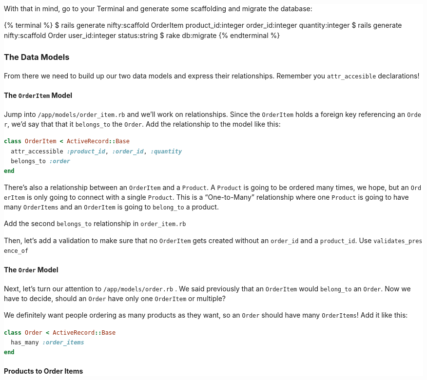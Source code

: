 With that in mind, go to your Terminal and generate some scaffolding and
migrate the database:

{% terminal %}
$ rails generate nifty:scaffold OrderItem product_id:integer order_id:integer quantity:integer
$ rails generate nifty:scaffold Order user_id:integer status:string
$ rake db:migrate
{% endterminal %}

### The Data Models

From there we need to build up our two data models and express their
relationships. Remember you `attr_accesible` declarations!

#### The `OrderItem` Model

Jump into `/app/models/order_item.rb` and we’ll work on relationships.
Since the `OrderItem` holds a foreign key referencing an `Order`, we’d
say that that it `belongs_to` the `Order`. Add the relationship to the
model like this:

```ruby
class OrderItem < ActiveRecord::Base
  attr_accessible :product_id, :order_id, :quantity
  belongs_to :order
end
```

There’s also a relationship between an `OrderItem` and a `Product`. A
`Product` is going to be ordered many times, we hope, but an `OrderItem`
is only going to connect with a single `Product`. This is a
“One-to-Many” relationship where one `Product` is going to have many
`OrderItems` and an `OrderItem` is going to `belong_to` a product.

Add the second `belongs_to` relationship in `order_item.rb`

Then, let’s add a validation to make sure that no `OrderItem` gets
created without an `order_id` and a `product_id`. Use
`validates_presence_of`

#### The `Order` Model

Next, let’s turn our attention to `/app/models/order.rb` . We said
previously that an `OrderItem` would `belong_to` an `Order`. Now we have
to decide, should an `Order` have only one `OrderItem` or multiple?

We definitely want people ordering as many products as they want, so an
`Order` should have many `OrderItems`! Add it like this:

```ruby
class Order < ActiveRecord::Base
  has_many :order_items
end
```

#### Products to Order Items
